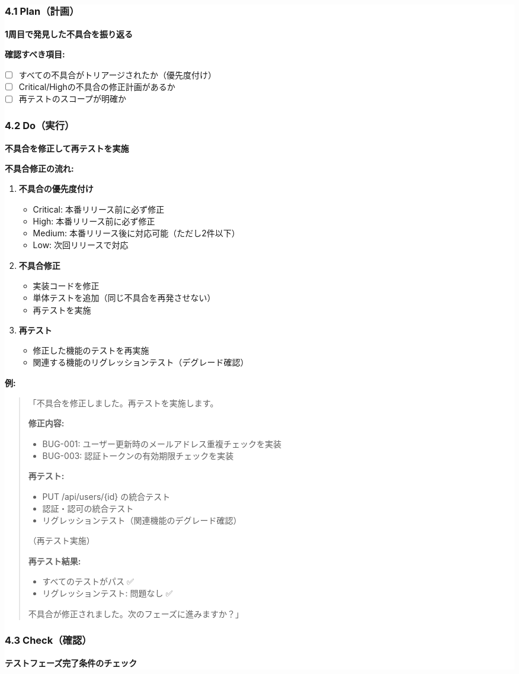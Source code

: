 ### 4.1 Plan（計画）

**1周目で発見した不具合を振り返る**

**確認すべき項目:**
- [ ] すべての不具合がトリアージされたか（優先度付け）
- [ ] Critical/Highの不具合の修正計画があるか
- [ ] 再テストのスコープが明確か

### 4.2 Do（実行）

**不具合を修正して再テストを実施**

**不具合修正の流れ:**

1. **不具合の優先度付け**
   - Critical: 本番リリース前に必ず修正
   - High: 本番リリース前に必ず修正
   - Medium: 本番リリース後に対応可能（ただし2件以下）
   - Low: 次回リリースで対応

2. **不具合修正**
   - 実装コードを修正
   - 単体テストを追加（同じ不具合を再発させない）
   - 再テストを実施

3. **再テスト**
   - 修正した機能のテストを再実施
   - 関連する機能のリグレッションテスト（デグレード確認）

**例:**

> 「不具合を修正しました。再テストを実施します。
>
> **修正内容:**
> - BUG-001: ユーザー更新時のメールアドレス重複チェックを実装
> - BUG-003: 認証トークンの有効期限チェックを実装
>
> **再テスト:**
> - PUT /api/users/{id} の統合テスト
> - 認証・認可の統合テスト
> - リグレッションテスト（関連機能のデグレード確認）
>
> （再テスト実施）
>
> **再テスト結果:**
> - すべてのテストがパス ✅
> - リグレッションテスト: 問題なし ✅
>
> 不具合が修正されました。次のフェーズに進みますか？」

### 4.3 Check（確認）

**テストフェーズ完了条件のチェック**
